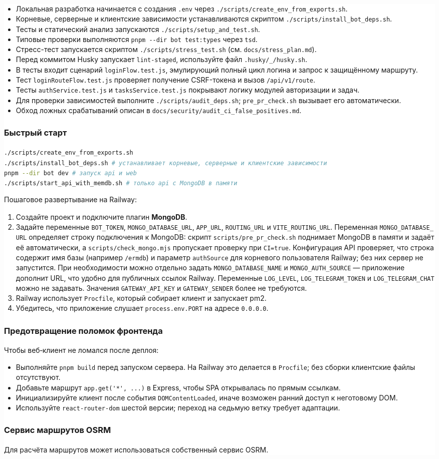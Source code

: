 - Локальная разработка начинается с создания `.env` через `./scripts/create_env_from_exports.sh`.
- Корневые, серверные и клиентские зависимости устанавливаются скриптом `./scripts/install_bot_deps.sh`.
- Тесты и статический анализ запускаются `./scripts/setup_and_test.sh`.
- Типовые проверки выполняются `pnpm --dir bot test:types` через `tsd`.
- Стресс-тест запускается скриптом `./scripts/stress_test.sh` (см. `docs/stress_plan.md`).
- Перед коммитом Husky запускает `lint-staged`, используйте файл `.husky/_/husky.sh`.
- В тесты входит сценарий `loginFlow.test.js`, эмулирующий полный цикл логина и запрос к защищённому маршруту.
- Тест `loginRouteFlow.test.js` проверяет получение CSRF-токена и вызов `/api/v1/route`.
- Тесты `authService.test.js` и `tasksService.test.js` покрывают логику модулей авторизации и задач.
- Для проверки зависимостей выполните `./scripts/audit_deps.sh`; `pre_pr_check.sh` вызывает его автоматически.
- Обход ложных срабатываний описан в `docs/security/audit_ci_false_positives.md`.

### Быстрый старт

```bash
./scripts/create_env_from_exports.sh
./scripts/install_bot_deps.sh # устанавливает корневые, серверные и клиентские зависимости
pnpm --dir bot dev # запуск api и web
./scripts/start_api_with_memdb.sh # только api с MongoDB в памяти
```

Пошаговое развертывание на Railway:

1. Создайте проект и подключите плагин **MongoDB**.
2. Задайте переменные `BOT_TOKEN`, `MONGO_DATABASE_URL`, `APP_URL`, `ROUTING_URL` и `VITE_ROUTING_URL`. Переменная `MONGO_DATABASE_URL` определяет строку подключения к MongoDB: скрипт `scripts/pre_pr_check.sh` поднимает MongoDB в памяти и задаёт её автоматически, а `scripts/check_mongo.mjs` пропускает проверку при `CI=true`. Конфигурация API проверяет, что строка содержит имя базы (например `/ermdb`) и параметр `authSource` для корневого пользователя Railway; без них сервер не запустится. При необходимости можно отдельно задать `MONGO_DATABASE_NAME` и `MONGO_AUTH_SOURCE` — приложение дополнит URL, что удобно для публичных ссылок Railway. Переменные `LOG_LEVEL`, `LOG_TELEGRAM_TOKEN` и `LOG_TELEGRAM_CHAT` можно не задавать. Значения `GATEWAY_API_KEY` и `GATEWAY_SENDER` более не требуются.
3. Railway использует `Procfile`, который собирает клиент и запускает pm2.
4. Убедитесь, что приложение слушает `process.env.PORT` на адресе `0.0.0.0`.

### Предотвращение поломок фронтенда

Чтобы веб‑клиент не ломался после деплоя:

- Выполняйте `pnpm build` перед запуском сервера. На Railway это делается в `Procfile`; без сборки клиентские файлы отсутствуют.
- Добавьте маршрут `app.get('*', ...)` в Express, чтобы SPA открывалась по прямым ссылкам.
- Инициализируйте клиент после события `DOMContentLoaded`, иначе возможен ранний доступ к неготовому DOM.
- Используйте `react-router-dom` шестой версии; переход на седьмую ветку требует адаптации.

### Сервис маршрутов OSRM

Для расчёта маршрутов может использоваться собственный сервис OSRM.
